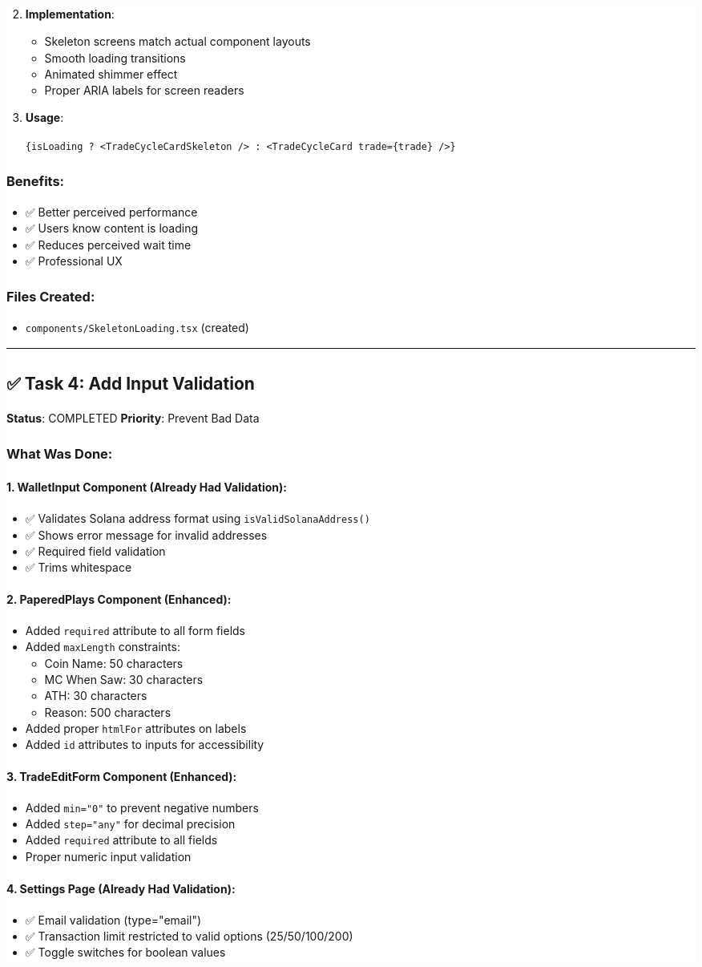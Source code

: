 2. **Implementation**:
   - Skeleton screens match actual component layouts
   - Smooth loading transitions
   - Animated shimmer effect
   - Proper ARIA labels for screen readers

3. **Usage**:
   ```tsx
   {isLoading ? <TradeCycleCardSkeleton /> : <TradeCycleCard trade={trade} />}
   ```

### Benefits:
- ✅ Better perceived performance
- ✅ Users know content is loading
- ✅ Reduces perceived wait time
- ✅ Professional UX

### Files Created:
- `components/SkeletonLoading.tsx` (created)

---

## ✅ Task 4: Add Input Validation

**Status**: COMPLETED
**Priority**: Prevent Bad Data

### What Was Done:

#### 1. **WalletInput Component** (Already Had Validation):
   - ✅ Validates Solana address format using `isValidSolanaAddress()`
   - ✅ Shows error message for invalid addresses
   - ✅ Required field validation
   - ✅ Trims whitespace

#### 2. **PaperedPlays Component** (Enhanced):
   - Added `required` attribute to all form fields
   - Added `maxLength` constraints:
     - Coin Name: 50 characters
     - MC When Saw: 30 characters
     - ATH: 30 characters
     - Reason: 500 characters
   - Added proper `htmlFor` attributes on labels
   - Added `id` attributes to inputs for accessibility

#### 3. **TradeEditForm Component** (Enhanced):
   - Added `min="0"` to prevent negative numbers
   - Added `step="any"` for decimal precision
   - Added `required` attribute to all fields
   - Proper numeric input validation

#### 4. **Settings Page** (Already Had Validation):
   - ✅ Email validation (type="email")
   - ✅ Transaction limit restricted to valid options (25/50/100/200)
   - ✅ Toggle switches for boolean values
